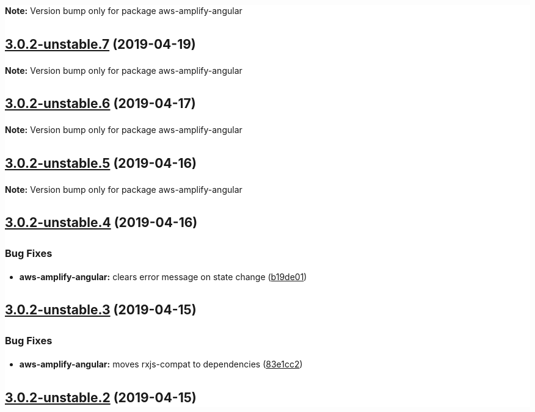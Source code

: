 **Note:** Version bump only for package aws-amplify-angular

<a name="3.0.2-unstable.7"></a>

## [3.0.2-unstable.7](https://github.com/aws-amplify/amplify-js/compare/aws-amplify-angular@3.0.2-unstable.6...aws-amplify-angular@3.0.2-unstable.7) (2019-04-19)

**Note:** Version bump only for package aws-amplify-angular

<a name="3.0.2-unstable.6"></a>

## [3.0.2-unstable.6](https://github.com/aws-amplify/amplify-js/compare/aws-amplify-angular@3.0.2-unstable.5...aws-amplify-angular@3.0.2-unstable.6) (2019-04-17)

**Note:** Version bump only for package aws-amplify-angular

<a name="3.0.2-unstable.5"></a>

## [3.0.2-unstable.5](https://github.com/aws-amplify/amplify-js/compare/aws-amplify-angular@3.0.2-unstable.4...aws-amplify-angular@3.0.2-unstable.5) (2019-04-16)

**Note:** Version bump only for package aws-amplify-angular

<a name="3.0.2-unstable.4"></a>

## [3.0.2-unstable.4](https://github.com/aws-amplify/amplify-js/compare/aws-amplify-angular@3.0.2-unstable.3...aws-amplify-angular@3.0.2-unstable.4) (2019-04-16)

### Bug Fixes

- **aws-amplify-angular:** clears error message on state change ([b19de01](https://github.com/aws-amplify/amplify-js/commit/b19de01))

<a name="3.0.2-unstable.3"></a>

## [3.0.2-unstable.3](https://github.com/aws-amplify/amplify-js/compare/aws-amplify-angular@3.0.2-unstable.2...aws-amplify-angular@3.0.2-unstable.3) (2019-04-15)

### Bug Fixes

- **aws-amplify-angular:** moves rxjs-compat to dependencies ([83e1cc2](https://github.com/aws-amplify/amplify-js/commit/83e1cc2))

<a name="3.0.2-unstable.2"></a>

## [3.0.2-unstable.2](https://github.com/aws-amplify/amplify-js/compare/aws-amplify-angular@3.0.2-unstable.1...aws-amplify-angular@3.0.2-unstable.2) (2019-04-15)
